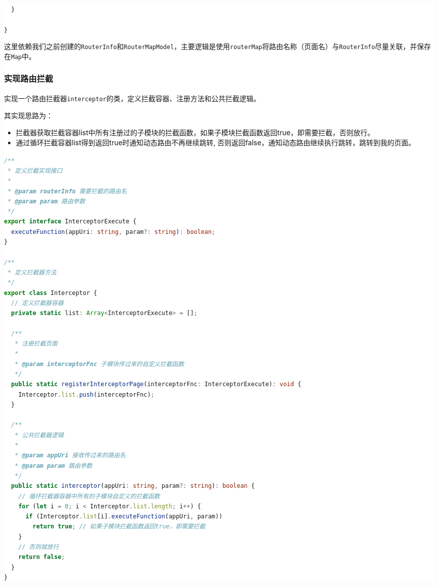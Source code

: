 ```ts
  }

}
```

这里依赖我们之前创建的`RouterInfo`和`RouterMapModel`，主要逻辑是使用`routerMap`将路由名称（页面名）与`RouterInfo`尽量关联，并保存在`Map`中。

### 实现路由拦截
实现一个路由拦截器`interceptor`的类，定义拦截容器、注册方法和公共拦截逻辑。

其实现思路为：

* 拦截器获取拦截容器list中所有注册过的子模块的拦截函数，如果子模块拦截函数返回true，即需要拦截，否则放行。
* 通过循环拦截容器list得到返回true时通知动态路由不再继续跳转, 否则返回false，通知动态路由继续执行跳转，跳转到我的页面。

```ts
/**
 * 定义拦截实现接口
 *
 * @param routerInfo 需要拦截的路由名
 * @param param 路由参数
 */
export interface InterceptorExecute {
  executeFunction(appUri: string, param?: string): boolean;
}

/**
 * 定义拦截器方法
 */
export class Interceptor {
  // 定义拦截器容器
  private static list: Array<InterceptorExecute> = [];

  /**
   * 注册拦截页面
   *
   * @param interceptorFnc 子模块传过来的自定义拦截函数
   */
  public static registerInterceptorPage(interceptorFnc: InterceptorExecute): void {
    Interceptor.list.push(interceptorFnc);
  }

  /**
   * 公共拦截器逻辑
   *
   * @param appUri 接收传过来的路由名
   * @param param 路由参数
   */
  public static interceptor(appUri: string, param?: string): boolean {
    // 循环拦截器容器中所有的子模块自定义的拦截函数
    for (let i = 0; i < Interceptor.list.length; i++) {
      if (Interceptor.list[i].executeFunction(appUri, param))
        return true; // 如果子模块拦截函数返回true，即需要拦截
    }
    // 否则就放行
    return false;
  }
}

```
